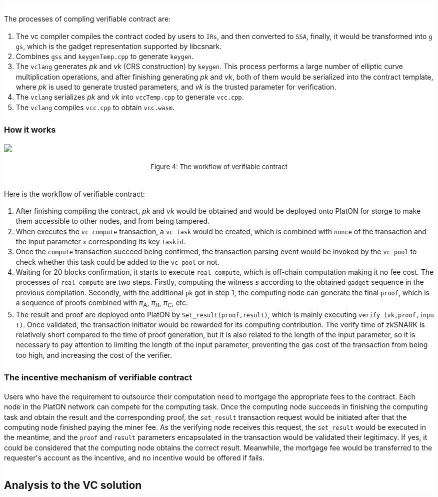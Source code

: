 \
The processes of compling verifiable contract are:
1. The vc compiler compiles the contract coded by users to `IRs`, and then converted to `SSA`, finally, it would be transformed into `ggs`, which is the gadget representation supported by libcsnark.
2. Combines `gss` and `keygenTemp.cpp` to generate `keygen`.
3. The `vclang` generates $pk$ and  $vk$ (CRS construction) by `keygen`. This process performs a large number of elliptic curve multiplication operations, and after finishing generating $pk$ and $vk$, both of them would be serialized into the contract template, where $pk$ is used to generate trusted parameters, and $vk$ is the trusted parameter for verification.
4. The `vclang` serializes $pk$ and $vk$ into `vccTemp.cpp` to generate `vcc.cpp`.
5. The `vclang` compiles `vcc.cpp` to obtain `vcc.wasm`.

### How it works
![](images/vc4-e.png)
<center><font size="2">Figure 4: The workflow of verifiable contract</font><br /> </center>

\
Here is the workflow of verifiable contract:
1. After finishing compiling the contract, $pk$ and $vk$ would be obtained and would be deployed onto PlatON for storge to make them accessible to other nodes, and from being tampered.
2. When executes the `vc compute` transaction, a `vc task` would be created, which is combined with `nonce` of the transaction and the input parameter `x` corresponding its key `taskid`.
3. Once the `compute` transaction succeed being confirmed, the transaction parsing event would be invoked by the `vc pool` to check whether this task could be added to the `vc pool` or not.
4. Waiting for 20 blocks confirmation, it starts to execute `real_compute`, which is off-chain computation making it no fee cost. The processes of `real_compute` are two steps. Firstly, computing the witness $s$ according to the obtained `gadget` sequence in the previous compilation. Secondly, with the additional `pk` got in step 1, the computing node can generate the final `proof`, which is a sequence of proofs combined with $\pi_A$, $\pi_B$, $\pi_C$, etc.
5. The result and proof are deployed onto PlatON by `Set_result(proof,result)`, which is mainly executing `verify (vk,proof,input)`. Once validated, the transaction initiator would be rewarded for its computing contribution. The verify time of zkSNARK is relatively short compared to the time of proof generation, but it is also related to the length of the input parameter, so it is necessary to pay attention to limiting the length of the input parameter, preventing the gas cost of the transaction from being too high, and increasing the cost of the verifier.

### The incentive mechanism of verifiable contract
Users who have the requirement to outsource their computation need to mortgage the appropriate fees to the contract.
Each node in the PlatON network can compete for the computing task. Once the computing node succeeds in finishing the computing task and obtain the result and the corresponding proof, the `set_result` transaction request would be initiated after that the computing node finished paying the miner fee. As the verifying node receives this request, the `set_result` would be executed in the meantime, and the `proof` and `result` parameters encapsulated in the transaction would be validated their legitimacy. If yes, it could be considered that the computing node obtains the correct result. Meanwhile, the mortgage fee would be transferred to the requester's account as the incentive, and no incentive would be offered if fails.

## Analysis to the VC solution
